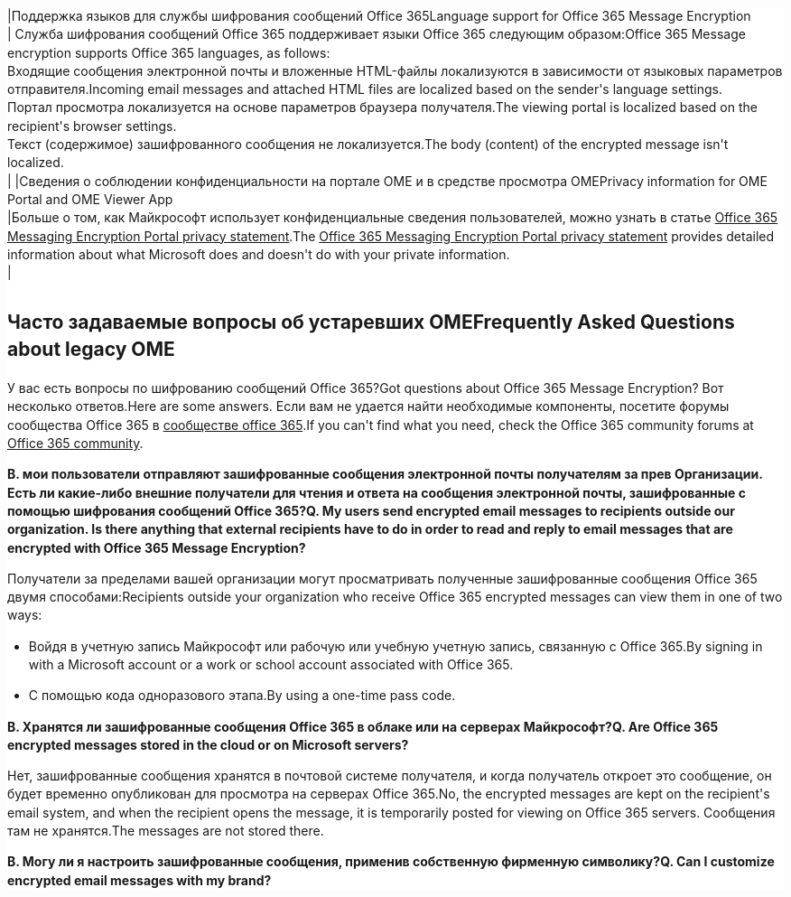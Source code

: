 |<span data-ttu-id="bd09a-215">Поддержка языков для службы шифрования сообщений Office 365</span><span class="sxs-lookup"><span data-stu-id="bd09a-215">Language support for Office 365 Message Encryption</span></span>  <br/> | <span data-ttu-id="bd09a-216">Служба шифрования сообщений Office 365 поддерживает языки Office 365 следующим образом:</span><span class="sxs-lookup"><span data-stu-id="bd09a-216">Office 365 Message encryption supports Office 365 languages, as follows:</span></span>  <br/>  <span data-ttu-id="bd09a-217">Входящие сообщения электронной почты и вложенные HTML-файлы локализуются в зависимости от языковых параметров отправителя.</span><span class="sxs-lookup"><span data-stu-id="bd09a-217">Incoming email messages and attached HTML files are localized based on the sender's language settings.</span></span>  <br/>  <span data-ttu-id="bd09a-218">Портал просмотра локализуется на основе параметров браузера получателя.</span><span class="sxs-lookup"><span data-stu-id="bd09a-218">The viewing portal is localized based on the recipient's browser settings.</span></span>  <br/>  <span data-ttu-id="bd09a-219">Текст (содержимое) зашифрованного сообщения не локализуется.</span><span class="sxs-lookup"><span data-stu-id="bd09a-219">The body (content) of the encrypted message isn't localized.</span></span>  <br/> |
|<span data-ttu-id="bd09a-220">Сведения о соблюдении конфиденциальности на портале OME и в средстве просмотра OME</span><span class="sxs-lookup"><span data-stu-id="bd09a-220">Privacy information for OME Portal and OME Viewer App</span></span>  <br/> |<span data-ttu-id="bd09a-221">Больше о том, как Майкрософт использует конфиденциальные сведения пользователей, можно узнать в статье [Office 365 Messaging Encryption Portal privacy statement](protected-message-viewer-portal-privacy-statement.md).</span><span class="sxs-lookup"><span data-stu-id="bd09a-221">The [Office 365 Messaging Encryption Portal privacy statement](protected-message-viewer-portal-privacy-statement.md) provides detailed information about what Microsoft does and doesn't do with your private information.</span></span>  <br/> |
   
## <a name="frequently-asked-questions-about-legacy-ome"></a><span data-ttu-id="bd09a-222">Часто задаваемые вопросы об устаревших OME</span><span class="sxs-lookup"><span data-stu-id="bd09a-222">Frequently Asked Questions about legacy OME</span></span>
<span data-ttu-id="bd09a-223"><a name="LegacyServiceInfo"> </a></span><span class="sxs-lookup"><span data-stu-id="bd09a-223"></span></span>

<span data-ttu-id="bd09a-224">У вас есть вопросы по шифрованию сообщений Office 365?</span><span class="sxs-lookup"><span data-stu-id="bd09a-224">Got questions about Office 365 Message Encryption?</span></span> <span data-ttu-id="bd09a-225">Вот несколько ответов.</span><span class="sxs-lookup"><span data-stu-id="bd09a-225">Here are some answers.</span></span> <span data-ttu-id="bd09a-226">Если вам не удается найти необходимые компоненты, посетите форумы сообщества Office 365 в [сообществе office 365](http://community.office365.com/en-us/forums/default.aspx).</span><span class="sxs-lookup"><span data-stu-id="bd09a-226">If you can't find what you need, check the Office 365 community forums at [Office 365 community](http://community.office365.com/en-us/forums/default.aspx).</span></span>
  
 <span data-ttu-id="bd09a-227">**В. мои пользователи отправляют зашифрованные сообщения электронной почты получателям за прев Организации. Есть ли какие-либо внешние получатели для чтения и ответа на сообщения электронной почты, зашифрованные с помощью шифрования сообщений Office 365?**</span><span class="sxs-lookup"><span data-stu-id="bd09a-227">**Q. My users send encrypted email messages to recipients outside our organization. Is there anything that external recipients have to do in order to read and reply to email messages that are encrypted with Office 365 Message Encryption?**</span></span>
  
<span data-ttu-id="bd09a-228">Получатели за пределами вашей организации могут просматривать полученные зашифрованные сообщения Office 365 двумя способами:</span><span class="sxs-lookup"><span data-stu-id="bd09a-228">Recipients outside your organization who receive Office 365 encrypted messages can view them in one of two ways:</span></span>
  
- <span data-ttu-id="bd09a-229">Войдя в учетную запись Майкрософт или рабочую или учебную учетную запись, связанную с Office 365.</span><span class="sxs-lookup"><span data-stu-id="bd09a-229">By signing in with a Microsoft account or a work or school account associated with Office 365.</span></span>
    
- <span data-ttu-id="bd09a-230">С помощью кода одноразового этапа.</span><span class="sxs-lookup"><span data-stu-id="bd09a-230">By using a one-time pass code.</span></span>
    
 <span data-ttu-id="bd09a-231">**В. Хранятся ли зашифрованные сообщения Office 365 в облаке или на серверах Майкрософт?**</span><span class="sxs-lookup"><span data-stu-id="bd09a-231">**Q. Are Office 365 encrypted messages stored in the cloud or on Microsoft servers?**</span></span>
  
<span data-ttu-id="bd09a-232">Нет, зашифрованные сообщения хранятся в почтовой системе получателя, и когда получатель откроет это сообщение, он будет временно опубликован для просмотра на серверах Office 365.</span><span class="sxs-lookup"><span data-stu-id="bd09a-232">No, the encrypted messages are kept on the recipient's email system, and when the recipient opens the message, it is temporarily posted for viewing on Office 365 servers.</span></span> <span data-ttu-id="bd09a-233">Сообщения там не хранятся.</span><span class="sxs-lookup"><span data-stu-id="bd09a-233">The messages are not stored there.</span></span>
  
 <span data-ttu-id="bd09a-234">**В. Могу ли я настроить зашифрованные сообщения, применив собственную фирменную символику?**</span><span class="sxs-lookup"><span data-stu-id="bd09a-234">**Q. Can I customize encrypted email messages with my brand?**</span></span>
  